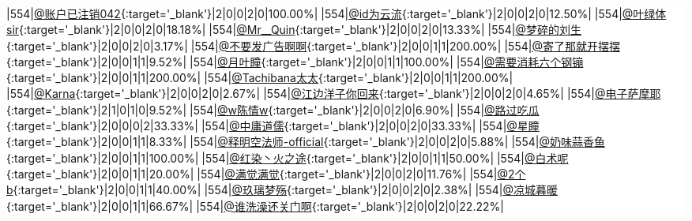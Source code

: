 |554|[@账户已注销042](https://space.bilibili.com/611794/dynamic){:target='_blank'}|2|0|0|2|0|100.00%|
|554|[@id为云流](https://space.bilibili.com/496527371/dynamic){:target='_blank'}|2|0|0|2|0|12.50%|
|554|[@叶绿体sir](https://space.bilibili.com/72361570/dynamic){:target='_blank'}|2|0|0|2|0|18.18%|
|554|[@Mr__Quin](https://space.bilibili.com/76669352/dynamic){:target='_blank'}|2|0|0|2|0|13.33%|
|554|[@梦碎的刘生](https://space.bilibili.com/1049834725/dynamic){:target='_blank'}|2|0|0|2|0|3.17%|
|554|[@不要发广告啊啊](https://space.bilibili.com/98758118/dynamic){:target='_blank'}|2|0|0|1|1|200.00%|
|554|[@寄了那就开摆摆](https://space.bilibili.com/84621815/dynamic){:target='_blank'}|2|0|0|1|1|9.52%|
|554|[@月叶瞳](https://space.bilibili.com/7973907/dynamic){:target='_blank'}|2|0|0|1|1|100.00%|
|554|[@需要消耗六个钢镚](https://space.bilibili.com/348537230/dynamic){:target='_blank'}|2|0|0|1|1|200.00%|
|554|[@Tachibana太太](https://space.bilibili.com/4040605/dynamic){:target='_blank'}|2|0|0|1|1|200.00%|
|554|[@Karna](https://space.bilibili.com/890623/dynamic){:target='_blank'}|2|0|0|2|0|2.67%|
|554|[@江边洋子你回来](https://space.bilibili.com/5388116/dynamic){:target='_blank'}|2|0|0|2|0|4.65%|
|554|[@电子萨摩耶](https://space.bilibili.com/45984541/dynamic){:target='_blank'}|2|1|0|1|0|9.52%|
|554|[@w陈情w](https://space.bilibili.com/329406901/dynamic){:target='_blank'}|2|0|0|2|0|6.90%|
|554|[@路过吃瓜](https://space.bilibili.com/384167214/dynamic){:target='_blank'}|2|0|0|0|2|33.33%|
|554|[@中庸道儒](https://space.bilibili.com/290472615/dynamic){:target='_blank'}|2|0|0|2|0|33.33%|
|554|[@星瞳](https://space.bilibili.com/9150809/dynamic){:target='_blank'}|2|0|0|1|1|8.33%|
|554|[@释明空法师-official](https://space.bilibili.com/1847508009/dynamic){:target='_blank'}|2|0|0|2|0|5.88%|
|554|[@奶味蒜香鱼](https://space.bilibili.com/44127617/dynamic){:target='_blank'}|2|0|0|1|1|100.00%|
|554|[@红染丶火之途](https://space.bilibili.com/37881530/dynamic){:target='_blank'}|2|0|0|1|1|50.00%|
|554|[@白术呢](https://space.bilibili.com/18707481/dynamic){:target='_blank'}|2|0|0|1|1|20.00%|
|554|[@满觉满觉](https://space.bilibili.com/234502864/dynamic){:target='_blank'}|2|0|0|2|0|11.76%|
|554|[@2个b](https://space.bilibili.com/23274562/dynamic){:target='_blank'}|2|0|0|1|1|40.00%|
|554|[@玖璃梦殇](https://space.bilibili.com/8735186/dynamic){:target='_blank'}|2|0|0|2|0|2.38%|
|554|[@凉城暮暖](https://space.bilibili.com/39127844/dynamic){:target='_blank'}|2|0|0|1|1|66.67%|
|554|[@谁洗澡还关门啊](https://space.bilibili.com/182005424/dynamic){:target='_blank'}|2|0|0|2|0|22.22%|
